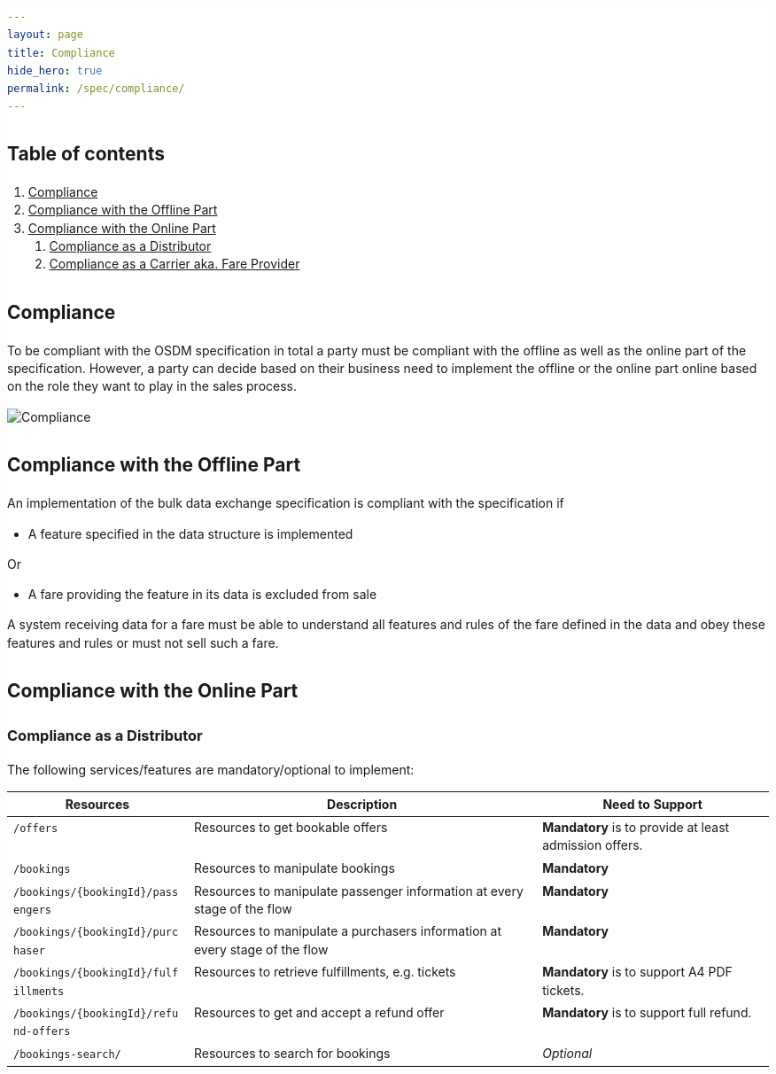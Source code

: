 ```yaml
---
layout: page
title: Compliance
hide_hero: true
permalink: /spec/compliance/
---
```


## Table of contents

1. [Compliance](#Compliance)
2. [Compliance with the Offline Part](#CompliancewiththeOfflinePart)
3. [Compliance with the Online Part](#CompliancewiththeOnlinePart)
   1. [Compliance as a Distributor](#ComplianceasaDistributor)
   2. [Compliance as a Carrier aka. Fare Provider](#ComplianceasaCarrieraka.FareProvider)


## Compliance <a name="Compliance">

To be compliant with the OSDM specification in total a party must be compliant
with the offline as well as the online part of the specification. However, a
party can decide based on their business need to implement the offline or the
online part online based on the role they want to play in the sales process.

![Compliance](../images/compliance/compliance.png)

## Compliance with the Offline Part <a name="CompliancewiththeOfflinePart">

An implementation of the bulk data exchange specification is compliant with the
specification if

- A feature specified in the data structure is implemented

Or

- A fare providing the feature in its data is excluded from sale

A system receiving data for a fare must be able to understand all features and
rules of the fare defined in the data and obey these features and rules or must
not sell such a fare.

## Compliance with the Online Part <a name="CompliancewiththeOnlinePart">

### Compliance as a Distributor <a name="ComplianceasaDistributor">

The following services/features are mandatory/optional to implement:

| Resources                             | Description                                                                 | Need to Support                                        |
| ------------------------------------- | --------------------------------------------------------------------------- | ------------------------------------------------------ |
| `/offers`                             | Resources to get bookable offers                                            | **Mandatory** is to provide at least admission offers. |
| `/bookings`                           | Resources to manipulate bookings                                            | **Mandatory**                                          |
| `/bookings/{bookingId}/passengers`    | Resources to manipulate passenger information at every stage of the flow    | **Mandatory**                                          |
| `/bookings/{bookingId}/purchaser`     | Resources to manipulate a purchasers information at every stage of the flow | **Mandatory**                                          |
| `/bookings/{bookingId}/fulfillments`  | Resources to retrieve fulfillments, e.g. tickets                            | **Mandatory** is to support A4 PDF tickets.            |
| `/bookings/{bookingId}/refund-offers` | Resources to get and accept a refund offer                                  | **Mandatory** is to support full refund.               |
| `/bookings-search/`                   | Resources to search for bookings                                            | _Optional_                                             |